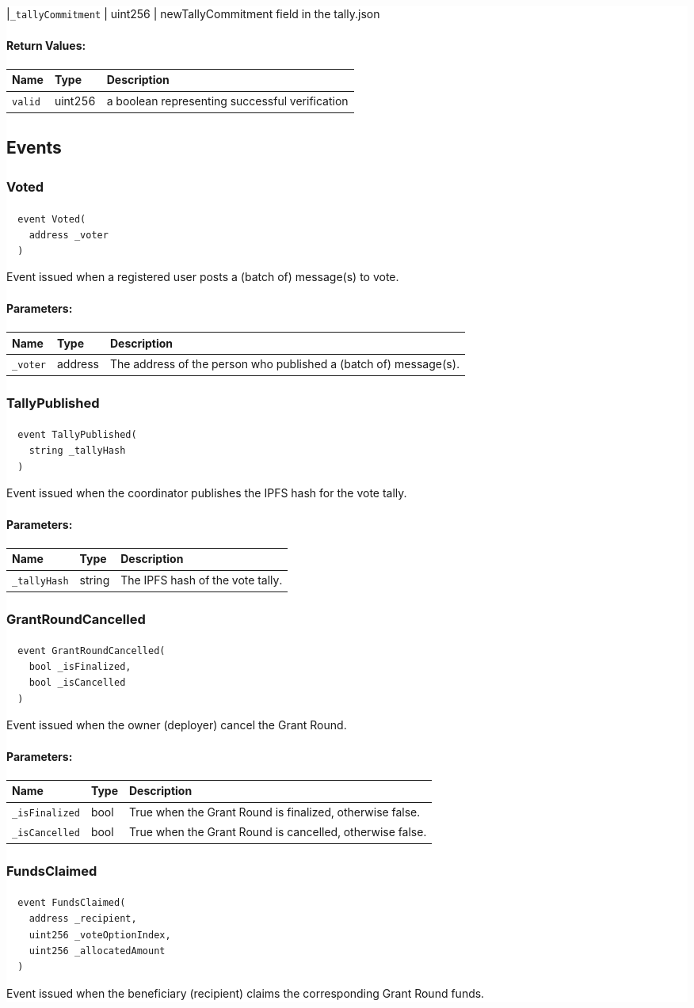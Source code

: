 |`_tallyCommitment` | uint256 | newTallyCommitment field in the tally.json

#### Return Values:
| Name                           | Type          | Description                                                                  |
| :----------------------------- | :------------ | :--------------------------------------------------------------------------- |
|`valid`| uint256 | a boolean representing successful verification




## Events
### Voted
```solidity
  event Voted(
    address _voter
  )
```
Event issued when a registered user posts a (batch of) message(s) to vote.


#### Parameters:
| Name                           | Type          | Description                                    |
| :----------------------------- | :------------ | :--------------------------------------------- |
|`_voter`| address | The address of the person who published a (batch of) message(s).
### TallyPublished
```solidity
  event TallyPublished(
    string _tallyHash
  )
```
Event issued when the coordinator publishes the IPFS hash for the vote tally.


#### Parameters:
| Name                           | Type          | Description                                    |
| :----------------------------- | :------------ | :--------------------------------------------- |
|`_tallyHash`| string | The IPFS hash of the vote tally.
### GrantRoundCancelled
```solidity
  event GrantRoundCancelled(
    bool _isFinalized,
    bool _isCancelled
  )
```
Event issued when the owner (deployer) cancel the Grant Round.


#### Parameters:
| Name                           | Type          | Description                                    |
| :----------------------------- | :------------ | :--------------------------------------------- |
|`_isFinalized`| bool | True when the Grant Round is finalized, otherwise false.
|`_isCancelled`| bool | True when the Grant Round is cancelled, otherwise false.
### FundsClaimed
```solidity
  event FundsClaimed(
    address _recipient,
    uint256 _voteOptionIndex,
    uint256 _allocatedAmount
  )
```
Event issued when the beneficiary (recipient) claims the corresponding Grant Round funds.